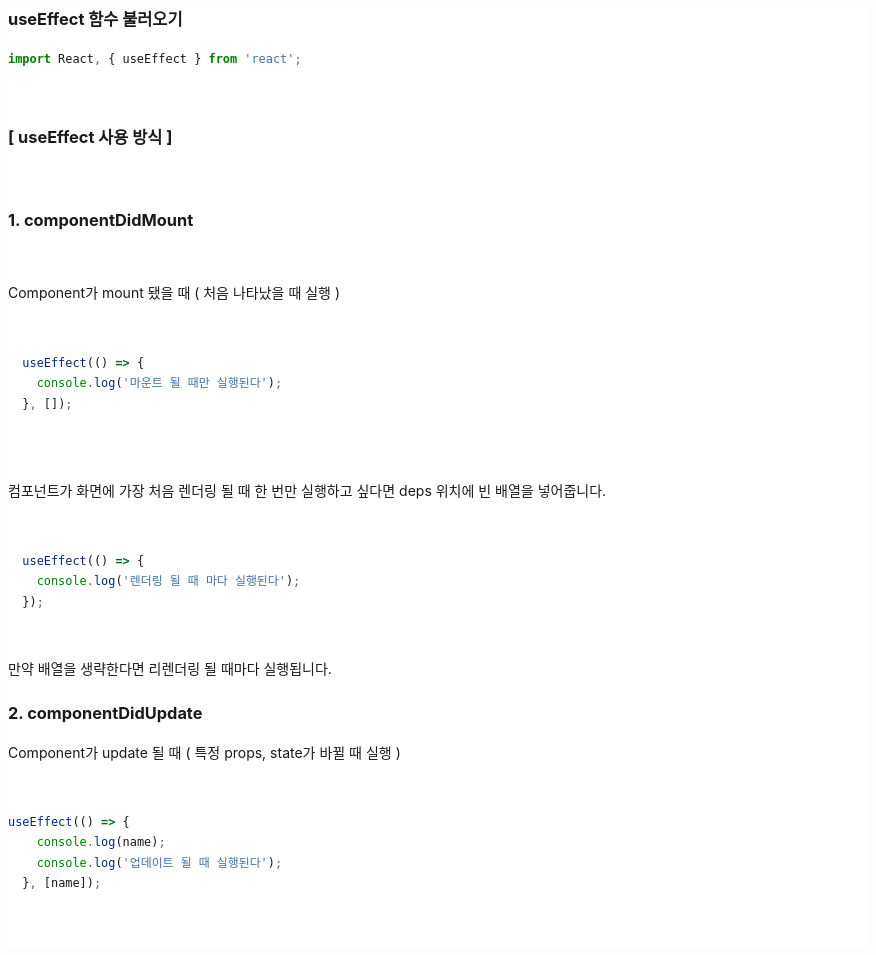 ### useEffect 함수 불러오기

```javascript
import React, { useEffect } from 'react';
```

<br> 

### [ useEffect 사용 방식 ]
<br>

### 1. componentDidMount 
<br>
 

Component가 mount 됐을 때 ( 처음 나타났을 때 실행 )

<br>

```javascript
  useEffect(() => {
    console.log('마운트 될 때만 실행된다');
  }, []);
 
``` 
<br>

컴포넌트가 화면에 가장 처음 렌더링 될 때 한 번만 실행하고 싶다면 deps 위치에 빈 배열을 넣어줍니다.
 
 <br>

```javascript
  useEffect(() => {
    console.log('렌더링 될 때 마다 실행된다');
  });
```
 
<br>

만약 배열을 생략한다면 리렌더링 될 때마다 실행됩니다.

 

### 2. componentDidUpdate

Component가 update 될 때 ( 특정 props, state가 바뀔 때 실행 )

<br>


```javascript
useEffect(() => {
    console.log(name);
    console.log('업데이트 될 때 실행된다');
  }, [name]);
 
```
 
<br>
